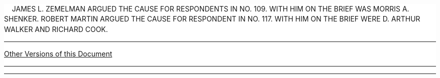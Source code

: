     JAMES L. ZEMELMAN ARGUED THE CAUSE FOR RESPONDENTS IN NO. 109.  WITH HIM ON THE BRIEF WAS MORRIS A. SHENKER.  ROBERT MARTIN ARGUED THE CAUSE FOR RESPONDENT IN NO. 117.  WITH HIM ON THE BRIEF WERE D. ARTHUR WALKER AND RICHARD COOK.

----------

[Other Versions of this Document](https://publicdocs.github.io/go/links?ns=uslm-x&ref=%2Fus%2Fcourts%2Fscotus%2FusReporter%2F394%2F332)

----------
----------

[/us/courts/scotus/usReporter/394/332]: https://publicdocs.github.io/go/links?ns=uslm-x&ref=%2Fus%2Fcourts%2Fscotus%2FusReporter%2F394%2F332
[/us/usc/t28/s1332]: https://publicdocs.github.io/go/links?ns=uslm&ref=%2Fus%2Fusc%2Ft28%2Fs1332
[/us/courts/scotus/usReporter/389/827]: https://publicdocs.github.io/go/links?ns=uslm-x&ref=%2Fus%2Fcourts%2Fscotus%2FusReporter%2F389%2F827
[/us/courts/scotus/usReporter/222/39]: https://publicdocs.github.io/go/links?ns=uslm-x&ref=%2Fus%2Fcourts%2Fscotus%2FusReporter%2F222%2F39
[/us/courts/scotus/usReporter/240/594]: https://publicdocs.github.io/go/links?ns=uslm-x&ref=%2Fus%2Fcourts%2Fscotus%2FusReporter%2F240%2F594
[/us/courts/scotus/usReporter/306/583]: https://publicdocs.github.io/go/links?ns=uslm-x&ref=%2Fus%2Fcourts%2Fscotus%2FusReporter%2F306%2F583
[/us/courts/scotus/usReporter/222/39]: https://publicdocs.github.io/go/links?ns=uslm-x&ref=%2Fus%2Fcourts%2Fscotus%2FusReporter%2F222%2F39
[/us/courts/scotus/usReporter/240/594]: https://publicdocs.github.io/go/links?ns=uslm-x&ref=%2Fus%2Fcourts%2Fscotus%2FusReporter%2F240%2F594
[/us/courts/scotus/usReporter/312/1]: https://publicdocs.github.io/go/links?ns=uslm-x&ref=%2Fus%2Fcourts%2Fscotus%2FusReporter%2F312%2F1
[/us/courts/scotus/usReporter/255/356]: https://publicdocs.github.io/go/links?ns=uslm-x&ref=%2Fus%2Fcourts%2Fscotus%2FusReporter%2F255%2F356
[/us/courts/scotus/usReporter/292/263]: https://publicdocs.github.io/go/links?ns=uslm-x&ref=%2Fus%2Fcourts%2Fscotus%2FusReporter%2F292%2F263
[/us/courts/scotus/usReporter/292/263]: https://publicdocs.github.io/go/links?ns=uslm-x&ref=%2Fus%2Fcourts%2Fscotus%2FusReporter%2F292%2F263
[/us/stat/1/78]: https://publicdocs.github.io/go/links?ns=uslm&ref=%2Fus%2Fstat%2F1%2F78
[/us/stat/24/552]: https://publicdocs.github.io/go/links?ns=uslm&ref=%2Fus%2Fstat%2F24%2F552
[/us/stat/36/1091]: https://publicdocs.github.io/go/links?ns=uslm&ref=%2Fus%2Fstat%2F36%2F1091
[/us/stat/72/415]: https://publicdocs.github.io/go/links?ns=uslm&ref=%2Fus%2Fstat%2F72%2F415
[/us/usc/t28/s1331]: https://publicdocs.github.io/go/links?ns=uslm&ref=%2Fus%2Fusc%2Ft28%2Fs1331
[/us/usc/t28/s331]: https://publicdocs.github.io/go/links?ns=uslm&ref=%2Fus%2Fusc%2Ft28%2Fs331
[/us/usc/t28/s2072]: https://publicdocs.github.io/go/links?ns=uslm&ref=%2Fus%2Fusc%2Ft28%2Fs2072
[/us/courts/scotus/usReporter/222/39]: https://publicdocs.github.io/go/links?ns=uslm-x&ref=%2Fus%2Fcourts%2Fscotus%2FusReporter%2F222%2F39
[/us/courts/scotus/usReporter/240/594]: https://publicdocs.github.io/go/links?ns=uslm-x&ref=%2Fus%2Fcourts%2Fscotus%2FusReporter%2F240%2F594
[/us/courts/scotus/usReporter/163/353]: https://publicdocs.github.io/go/links?ns=uslm-x&ref=%2Fus%2Fcourts%2Fscotus%2FusReporter%2F163%2F353
[/us/courts/scotus/usReporter/328/61]: https://publicdocs.github.io/go/links?ns=uslm-x&ref=%2Fus%2Fcourts%2Fscotus%2FusReporter%2F328%2F61
[/us/usc/t28/s2072]: https://publicdocs.github.io/go/links?ns=uslm&ref=%2Fus%2Fusc%2Ft28%2Fs2072
[/us/usc/t28/s2072]: https://publicdocs.github.io/go/links?ns=uslm&ref=%2Fus%2Fusc%2Ft28%2Fs2072
[/us/usc/t28/s1331]: https://publicdocs.github.io/go/links?ns=uslm&ref=%2Fus%2Fusc%2Ft28%2Fs1331
[/us/usc/t28/s1331]: https://publicdocs.github.io/go/links?ns=uslm&ref=%2Fus%2Fusc%2Ft28%2Fs1331
[/us/courts/scotus/usReporter/307/496]: https://publicdocs.github.io/go/links?ns=uslm-x&ref=%2Fus%2Fcourts%2Fscotus%2FusReporter%2F307%2F496
[/us/usc/t28/s1343]: https://publicdocs.github.io/go/links?ns=uslm&ref=%2Fus%2Fusc%2Ft28%2Fs1343
[/us/courts/scotus/usReporter/386/547]: https://publicdocs.github.io/go/links?ns=uslm-x&ref=%2Fus%2Fcourts%2Fscotus%2FusReporter%2F386%2F547
[/us/courts/scotus/usReporter/365/167]: https://publicdocs.github.io/go/links?ns=uslm-x&ref=%2Fus%2Fcourts%2Fscotus%2FusReporter%2F365%2F167
[/us/courts/scotus/usReporter/373/647]: https://publicdocs.github.io/go/links?ns=uslm-x&ref=%2Fus%2Fcourts%2Fscotus%2FusReporter%2F373%2F647
[/us/courts/scotus/usReporter/383/1031]: https://publicdocs.github.io/go/links?ns=uslm-x&ref=%2Fus%2Fcourts%2Fscotus%2FusReporter%2F383%2F1031
[/us/usc/t28/s1332]: https://publicdocs.github.io/go/links?ns=uslm&ref=%2Fus%2Fusc%2Ft28%2Fs1332
[/us/usc/t28/s1331]: https://publicdocs.github.io/go/links?ns=uslm&ref=%2Fus%2Fusc%2Ft28%2Fs1331
[/us/usc/t28/s1335]: https://publicdocs.github.io/go/links?ns=uslm&ref=%2Fus%2Fusc%2Ft28%2Fs1335
[/us/courts/scotus/usReporter/306/583]: https://publicdocs.github.io/go/links?ns=uslm-x&ref=%2Fus%2Fcourts%2Fscotus%2FusReporter%2F306%2F583
[/us/courts/scotus/usReporter/307/95]: https://publicdocs.github.io/go/links?ns=uslm-x&ref=%2Fus%2Fcourts%2Fscotus%2FusReporter%2F307%2F95
[/us/courts/scotus/usReporter/315/442]: https://publicdocs.github.io/go/links?ns=uslm-x&ref=%2Fus%2Fcourts%2Fscotus%2FusReporter%2F315%2F442
[/us/courts/scotus/usReporter/313/428]: https://publicdocs.github.io/go/links?ns=uslm-x&ref=%2Fus%2Fcourts%2Fscotus%2FusReporter%2F313%2F428
[/us/courts/scotus/usReporter/333/445]: https://publicdocs.github.io/go/links?ns=uslm-x&ref=%2Fus%2Fcourts%2Fscotus%2FusReporter%2F333%2F445
[/us/courts/scotus/usReporter/311/282]: https://publicdocs.github.io/go/links?ns=uslm-x&ref=%2Fus%2Fcourts%2Fscotus%2FusReporter%2F311%2F282
[/us/courts/scotus/usReporter/311/32]: https://publicdocs.github.io/go/links?ns=uslm-x&ref=%2Fus%2Fcourts%2Fscotus%2FusReporter%2F311%2F32
[/us/courts/scotus/usReporter/297/672]: https://publicdocs.github.io/go/links?ns=uslm-x&ref=%2Fus%2Fcourts%2Fscotus%2FusReporter%2F297%2F672

[/us/courts/scotus/usReporter/326/438]: https://publicdocs.github.io/go/links?ns=uslm-x&ref=%2Fus%2Fcourts%2Fscotus%2FusReporter%2F326%2F438
[/us/courts/scotus/usReporter/390/102]: https://publicdocs.github.io/go/links?ns=uslm-x&ref=%2Fus%2Fcourts%2Fscotus%2FusReporter%2F390%2F102
[/us/courts/scotus/usReporter/115/61]: https://publicdocs.github.io/go/links?ns=uslm-x&ref=%2Fus%2Fcourts%2Fscotus%2FusReporter%2F115%2F61
[/us/courts/scotus/usReporter/355/600]: https://publicdocs.github.io/go/links?ns=uslm-x&ref=%2Fus%2Fcourts%2Fscotus%2FusReporter%2F355%2F600